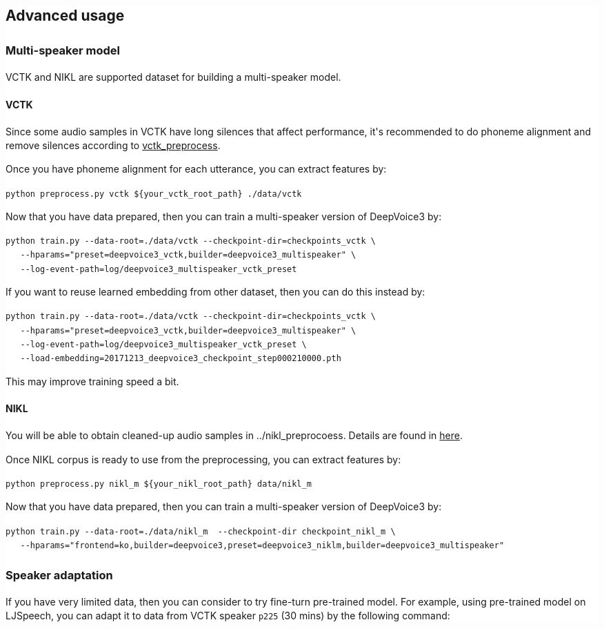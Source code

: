 ## Advanced usage

### Multi-speaker model

VCTK and NIKL are supported dataset for building a multi-speaker model. 

#### VCTK
Since some audio samples in VCTK have long silences that affect performance, it's recommended to do phoneme alignment and remove silences according to [vctk_preprocess](vctk_preprocess/).

Once you have phoneme alignment for each utterance, you can extract features by:

```
python preprocess.py vctk ${your_vctk_root_path} ./data/vctk
```

Now that you have data prepared, then you can train a multi-speaker version of DeepVoice3 by:

```
python train.py --data-root=./data/vctk --checkpoint-dir=checkpoints_vctk \
   --hparams="preset=deepvoice3_vctk,builder=deepvoice3_multispeaker" \
   --log-event-path=log/deepvoice3_multispeaker_vctk_preset
```

If you want to reuse learned embedding from other dataset, then you can do this instead by:

```
python train.py --data-root=./data/vctk --checkpoint-dir=checkpoints_vctk \
   --hparams="preset=deepvoice3_vctk,builder=deepvoice3_multispeaker" \
   --log-event-path=log/deepvoice3_multispeaker_vctk_preset \
   --load-embedding=20171213_deepvoice3_checkpoint_step000210000.pth
```

This may improve training speed a bit.

#### NIKL
You will be able to obtain cleaned-up audio samples in ../nikl_preprocoess. Details are found in [here](https://github.com/homink/speech.ko).


Once NIKL corpus is ready to use from the preprocessing, you can extract features by:

```
python preprocess.py nikl_m ${your_nikl_root_path} data/nikl_m
```

Now that you have data prepared, then you can train a multi-speaker version of DeepVoice3 by:

```
python train.py --data-root=./data/nikl_m  --checkpoint-dir checkpoint_nikl_m \
   --hparams="frontend=ko,builder=deepvoice3,preset=deepvoice3_niklm,builder=deepvoice3_multispeaker"
```

### Speaker adaptation

If you have very limited data, then you can consider to try fine-turn pre-trained model. For example, using pre-trained model on LJSpeech, you can adapt it to data from VCTK speaker `p225` (30 mins) by the following command:
